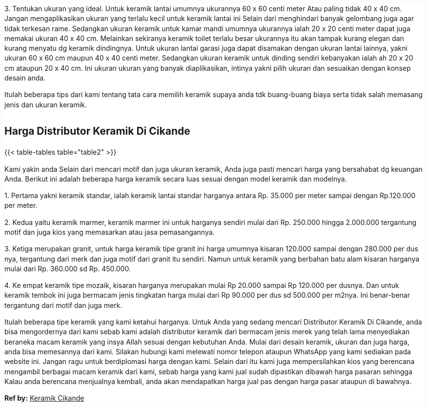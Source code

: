 3\. Tentukan ukuran yang ideal. Untuk keramik lantai umumnya ukurannya 60 x 60 centi meter Atau paling tidak 40 x 40 cm. Jangan mengaplikasikan ukuran yang terlalu kecil untuk keramik lantai ini Selain dari menghindari banyak gelombang juga agar tidak terkesan rame. Sedangkan ukuran keramik untuk kamar mandi umumnya ukurannya ialah 20 x 20 centi meter dapat juga memakai ukuran 40 x 40 cm. Melainkan sekiranya keramik toilet terlalu besar ukurannya itu akan tampak kurang elegan dan kurang menyatu dg keramik dindingnya. Untuk ukuran lantai garasi juga dapat disamakan dengan ukuran lantai lainnya, yakni ukuran 60 x 60 cm maupun 40 x 40 centi meter. Sedangkan ukuran keramik untuk dinding sendiri kebanyakan ialah ah 20 x 20 cm ataupun 20 x 40 cm. Ini ukuran ukuran yang banyak diaplikasikan, intinya yakni pilih ukuran dan sesuaikan dengan konsep desain anda.

Itulah beberapa tips dari kami tentang tata cara memilih keramik supaya anda tdk buang-buang biaya serta tidak salah memasang jenis dan ukuran keramik.

## Harga Distributor Keramik Di Cikande

{{< table-tables table="table2" >}}

Kami yakin anda Selain dari mencari motif dan juga ukuran keramik, Anda juga pasti mencari harga yang bersahabat dg keuangan Anda. Berikut ini adalah beberapa harga keramik secara luas sesuai dengan model keramik dan modelnya.

1\. Pertama yakni keramik standar, ialah keramik lantai standar harganya antara Rp. 35.000 per meter sampai dengan Rp.120.000 per meter.

2\. Kedua yaitu keramik marmer, keramik marmer ini untuk harganya sendiri mulai dari Rp. 250.000 hingga 2.000.000 tergantung motif dan juga kios yang memasarkan atau jasa pemasangannya.

3\. Ketiga merupakan granit, untuk harga keramik tipe granit ini harga umumnya kisaran 120.000 sampai dengan 280.000 per dus nya, tergantung dari merk dan juga motif dari granit itu sendiri. Namun untuk keramik yang berbahan batu alam kisaran harganya mulai dari Rp. 360.000 sd Rp. 450.000.

4\. Ke empat keramik tipe mozaik, kisaran harganya merupakan mulai Rp 20.000 sampai Rp 120.000 per dusnya. Dan untuk keramik tembok ini juga bermacam jenis tingkatan harga mulai dari Rp 90.000 per dus sd 500.000 per m2nya. Ini benar-benar tergantung dari motif dan juga merk.

Itulah beberapa tipe keramik yang kami ketahui harganya. Untuk Anda yang sedang mencari Distributor Keramik Di Cikande, anda bisa mengordernya dari kami sebab kami adalah distributor keramik dari bermacam jenis merek yang telah lama menyediakan beraneka macam keramik yang insya Allah sesuai dengan kebutuhan Anda. Mulai dari desain keramik, ukuran dan juga harga, anda bisa memesannya dari kami. Silakan hubungi kami melewati nomor telepon ataupun WhatsApp yang kami sediakan pada website ini. Jangan ragu untuk berdiplomasi harga dengan kami. Selain dari itu kami juga mempersilahkan kios yang berencana mengambil berbagai macam keramik dari kami, sebab harga yang kami jual sudah dipastikan dibawah harga pasaran sehingga Kalau anda berencana menjualnya kembali, anda akan mendapatkan harga jual pas dengan harga pasar ataupun di bawahnya.

**Ref by:** [Keramik Cikande](https://id.wikipedia.org/wiki/Keramik)
